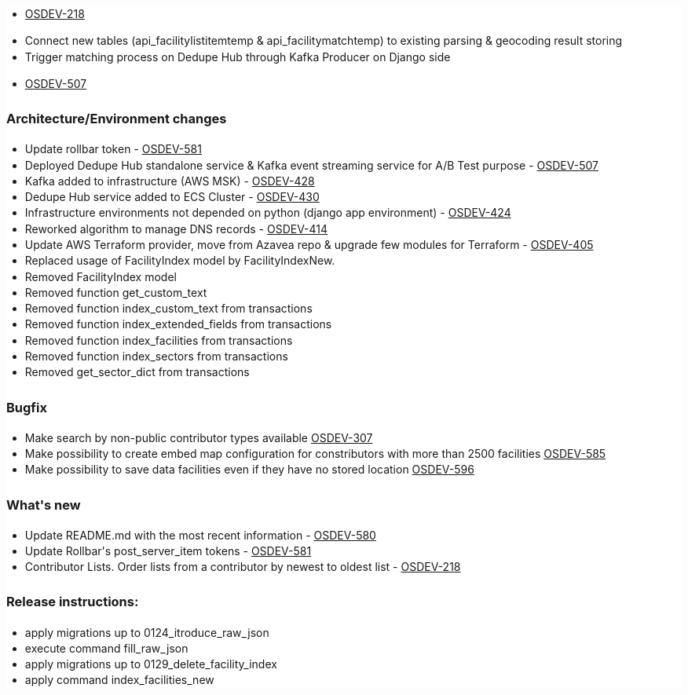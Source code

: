 *   [OSDEV-218](https://opensupplyhub.atlassian.net/browse/OSDEV-218)

-   Connect new tables (api_facilitylistitemtemp & api_facilitymatchtemp) to existing parsing & geocoding result storing
-   Trigger matching process on Dedupe Hub through Kafka Producer on Django side

*   [OSDEV-507](https://opensupplyhub.atlassian.net/browse/OSDEV-507)

### Architecture/Environment changes

-   Update rollbar token - [OSDEV-581](https://opensupplyhub.atlassian.net/browse/OSHUB-581)
-   Deployed Dedupe Hub standalone service & Kafka event streaming service for A/B Test purpose - [OSDEV-507](https://opensupplyhub.atlassian.net/browse/OSDEV-507)
-   Kafka added to infrastructure (AWS MSK) - [OSDEV-428](https://opensupplyhub.atlassian.net/browse/OSDEV-428)
-   Dedupe Hub service added to ECS Cluster - [OSDEV-430](https://opensupplyhub.atlassian.net/browse/OSDEV-430)
-   Infrastructure environments not depended on python (django app environment) - [OSDEV-424](https://opensupplyhub.atlassian.net/browse/OSDEV-424)
-   Reworked algorithm to manage DNS records - [OSDEV-414](https://opensupplyhub.atlassian.net/browse/OSDEV-414)
-   Update AWS Terraform provider, move from Azavea repo & upgrade few modules for Terraform - [OSDEV-405](https://opensupplyhub.atlassian.net/browse/OSDEV-405)
-   Replaced usage of FacilityIndex model by FacilityIndexNew.
-   Removed FacilityIndex model
-   Removed function get_custom_text
-   Removed function index_custom_text from transactions
-   Removed function index_extended_fields from transactions
-   Removed function index_facilities from transactions
-   Removed function index_sectors from transactions
-   Removed get_sector_dict from transactions

### Bugfix

-   Make search by non-public contributor types available [OSDEV-307](https://opensupplyhub.atlassian.net/browse/OSDEV-307)
-   Make possibility to create embed map configuration for constributors with more than 2500 facilities [OSDEV-585](https://opensupplyhub.atlassian.net/browse/OSDEV-585)
-   Make possibility to save data facilities even if they have no stored location [OSDEV-596](https://opensupplyhub.atlassian.net/browse/OSDEV-596)

### What's new

-   Update README.md with the most recent information - [OSDEV-580](https://opensupplyhub.atlassian.net/browse/OSHUB-580)
-   Update Rollbar's post_server_item tokens - [OSDEV-581](https://opensupplyhub.atlassian.net/browse/OSHUB-581)
-   Contributor Lists. Order lists from a contributor by newest to oldest list - [OSDEV-218](https://opensupplyhub.atlassian.net/browse/OSDEV-218)

### Release instructions:

-   apply migrations up to 0124_itroduce_raw_json
-   execute command fill_raw_json
-   apply migrations up to 0129_delete_facility_index
-   apply command index_facilities_new
